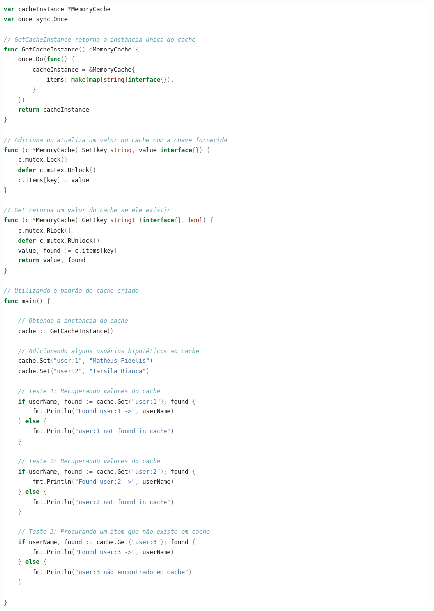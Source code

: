 ```go
var cacheInstance *MemoryCache
var once sync.Once

// GetCacheInstance retorna a instância única do cache
func GetCacheInstance() *MemoryCache {
	once.Do(func() {
		cacheInstance = &MemoryCache{
			items: make(map[string]interface{}),
		}
	})
	return cacheInstance
}

// Adiciona ou atualiza um valor no cache com a chave fornecida
func (c *MemoryCache) Set(key string, value interface{}) {
	c.mutex.Lock()
	defer c.mutex.Unlock()
	c.items[key] = value
}

// Get retorna um valor do cache se ele existir
func (c *MemoryCache) Get(key string) (interface{}, bool) {
	c.mutex.RLock()
	defer c.mutex.RUnlock()
	value, found := c.items[key]
	return value, found
}

// Utilizando o padrão de cache criado
func main() {

	// Obtendo a instância do cache
	cache := GetCacheInstance()

	// Adicionando alguns usuários hipotéticos ao cache
	cache.Set("user:1", "Matheus Fidelis")
	cache.Set("user:2", "Tarsila Bianca")

	// Teste 1: Recuperando valores do cache
	if userName, found := cache.Get("user:1"); found {
		fmt.Println("Found user:1 ->", userName)
	} else {
		fmt.Println("user:1 not found in cache")
	}

	// Teste 2: Recuperando valores do cache
	if userName, found := cache.Get("user:2"); found {
		fmt.Println("Found user:2 ->", userName)
	} else {
		fmt.Println("user:2 not found in cache")
	}

	// Teste 3: Procurando um item que não existe em cache
	if userName, found := cache.Get("user:3"); found {
		fmt.Println("Found user:3 ->", userName)
	} else {
		fmt.Println("user:3 não encontrado em cache")
	}

}
```
